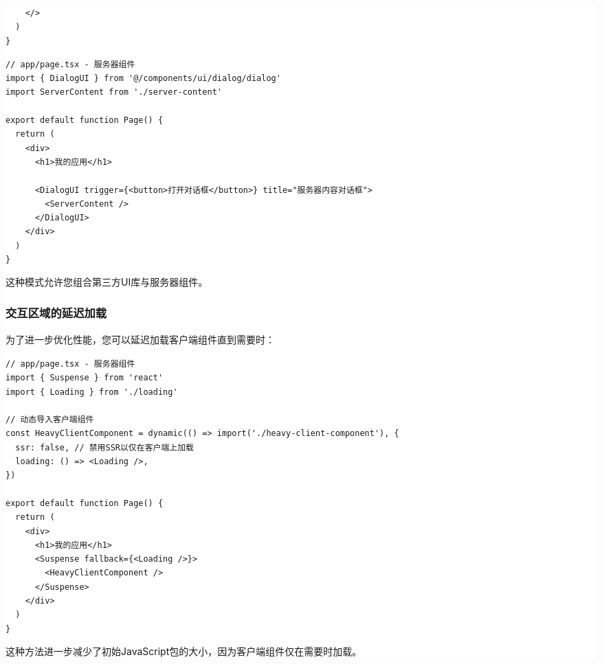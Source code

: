 ```tsx
    </>
  )
}
```

```tsx
// app/page.tsx - 服务器组件
import { DialogUI } from '@/components/ui/dialog/dialog'
import ServerContent from './server-content'

export default function Page() {
  return (
    <div>
      <h1>我的应用</h1>

      <DialogUI trigger={<button>打开对话框</button>} title="服务器内容对话框">
        <ServerContent />
      </DialogUI>
    </div>
  )
}
```

这种模式允许您组合第三方UI库与服务器组件。

### 交互区域的延迟加载

为了进一步优化性能，您可以延迟加载客户端组件直到需要时：

```tsx
// app/page.tsx - 服务器组件
import { Suspense } from 'react'
import { Loading } from './loading'

// 动态导入客户端组件
const HeavyClientComponent = dynamic(() => import('./heavy-client-component'), {
  ssr: false, // 禁用SSR以仅在客户端上加载
  loading: () => <Loading />,
})

export default function Page() {
  return (
    <div>
      <h1>我的应用</h1>
      <Suspense fallback={<Loading />}>
        <HeavyClientComponent />
      </Suspense>
    </div>
  )
}
```

这种方法进一步减少了初始JavaScript包的大小，因为客户端组件仅在需要时加载。
